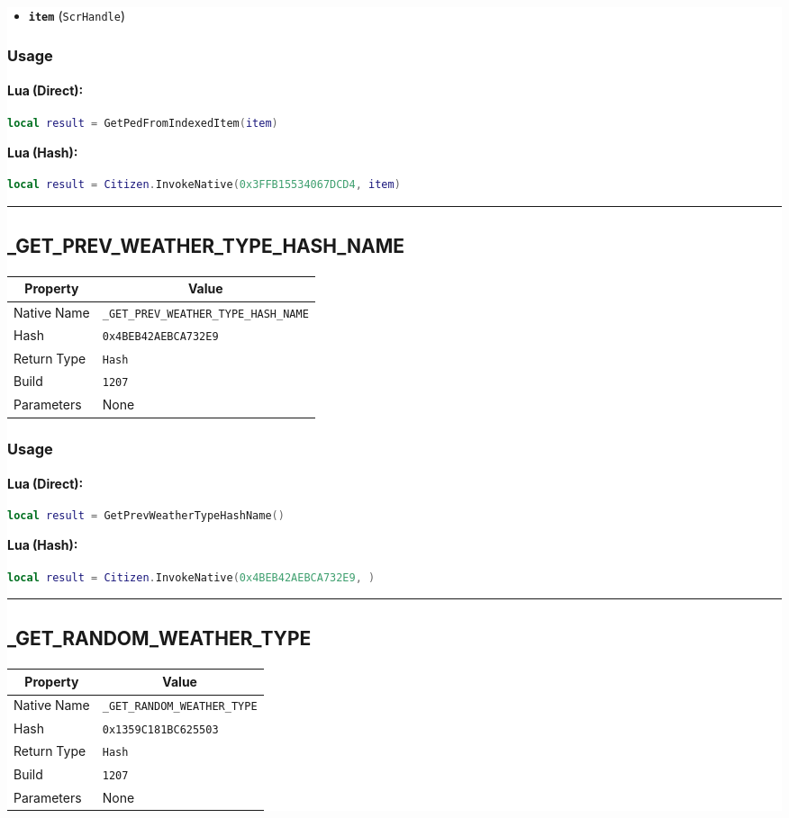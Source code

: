 - **`item`** (`ScrHandle`)

### Usage

**Lua (Direct):**
```lua
local result = GetPedFromIndexedItem(item)
```

**Lua (Hash):**
```lua
local result = Citizen.InvokeNative(0x3FFB15534067DCD4, item)
```


---

## _GET_PREV_WEATHER_TYPE_HASH_NAME

| Property | Value |
|----------|-------|
| Native Name | `_GET_PREV_WEATHER_TYPE_HASH_NAME` |
| Hash | `0x4BEB42AEBCA732E9` |
| Return Type | `Hash` |
| Build | `1207` |
| Parameters | None |

### Usage

**Lua (Direct):**
```lua
local result = GetPrevWeatherTypeHashName()
```

**Lua (Hash):**
```lua
local result = Citizen.InvokeNative(0x4BEB42AEBCA732E9, )
```


---

## _GET_RANDOM_WEATHER_TYPE

| Property | Value |
|----------|-------|
| Native Name | `_GET_RANDOM_WEATHER_TYPE` |
| Hash | `0x1359C181BC625503` |
| Return Type | `Hash` |
| Build | `1207` |
| Parameters | None |
